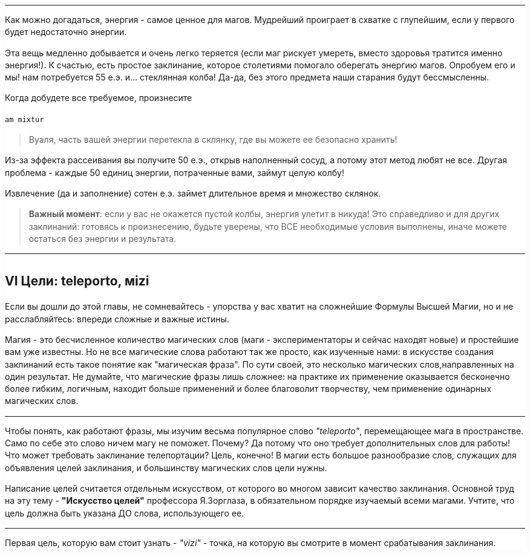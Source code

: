 ***

Как можно догадаться, энергия - самое ценное для магов. Мудрейший проиграет в схватке с глупейшим, если у первого будет недостаточно энергии.

Эта вещь медленно добывается и очень легко теряется (если маг рискует умереть, вместо здоровья тратится именно энергия!). К счастью, есть простое заклинание, которое столетиями помогало оберегать энергию магов. Опробуем его и мы! нам потребуется 55 е.э. и... стеклянная колба! Да-да, без этого предмета наши старания будут бессмысленны.

Когда добудете все требуемое, произнесите

```cadabra
am mixtur
```

>Вуаля, часть вашей энергии перетекла в склянку, где вы можете ее безопасно хранить!

Из-за эффекта рассеивания вы получите 50 е.э., открыв наполненный сосуд, а потому этот метод любят не все. Другая проблема - каждые 50 единиц энергии, потраченные вами, займут целую колбу!

Извлечение (да и заполнение) сотен е.э. займет длительное время и множество склянок.

>**Важный момент**: если у вас не окажется пустой колбы, энергия улетит в никуда! Это справедливо и для других заклинаний: готовясь к произнесению, будьте уверены, что ВСЕ необходимые условия выполнены, иначе можете остаться без энергии и результата.

***

## VI Цели: **teleporto, мizi** ##

Если вы дошли до этой главы, не сомневайтесь - упорства у вас хватит на сложнейшие Формулы Высшей Магии, но и не расслабляйтесь: впереди сложные и важные истины.

Магия - это бесчисленное количество магических слов (маги - экспериментаторы и сейчас находят новые) и простейшие вам уже известны. Но не все магические слова работают так же просто, как изученные нами: в искусстве создания заклинаний есть такое понятие как "магическая фраза". По сути своей, это несколько магических слов,направленных на один результат. Не думайте, что магические фразы лишь сложнее: на практике их применение оказывается бесконечно более гибким, логичным, находит больше применений и более благоволит творчеству, чем применение одинарных магических слов.

***

Чтобы понять, как работают фразы, мы изучим весьма популярное слово *"teleporto"*, перемещающее мага в пространстве. Само по себе это слово ничем магу не поможет. Почему? Да потому что оно требует дополнительных слов для работы! Что может требовать заклинание телепортации? Цель, конечно! В магии есть большое разнообразие слов, служащих для объявления целей заклинания, и большинству магических слов цели нужны.

Написание целей считается отдельным искусством, от которого во многом зависит качество заклинания. Основной труд на эту тему - **"Искусство целей"** профессора Я.Зорглаза, в обязательном порядке изучаемый всеми магами. Учтите, что цель должна быть указана ДО слова, использующего ее.

***

Первая цель, которую вам стоит узнать - *"vizi"* - точка, на которую вы смотрите в момент срабатывания заклинания.
